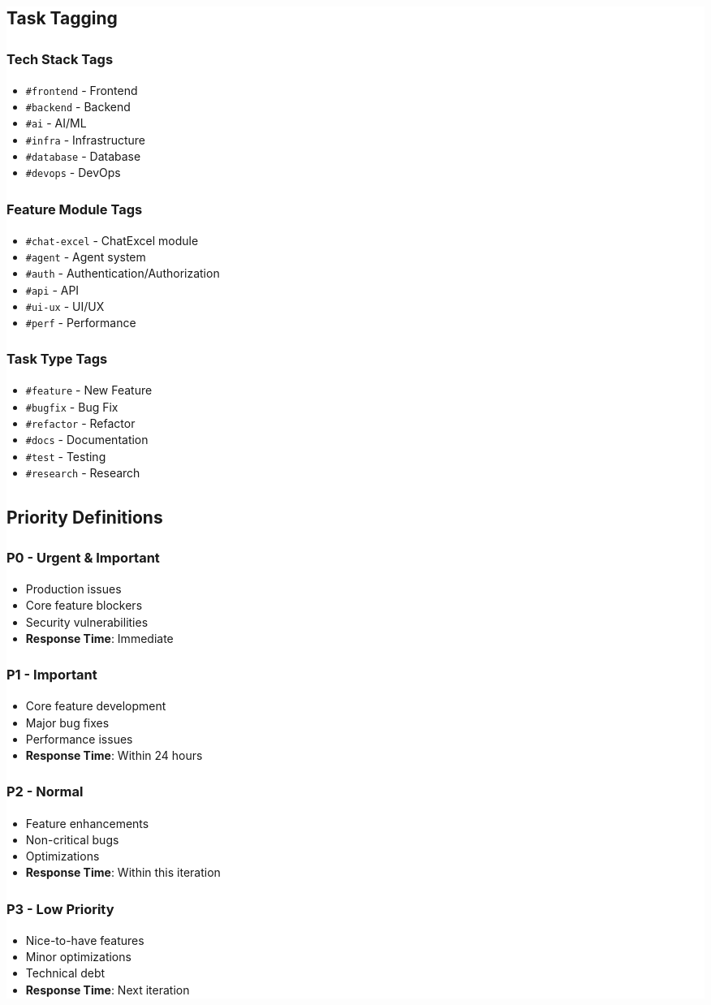 ## Task Tagging

### Tech Stack Tags
- `#frontend` - Frontend
- `#backend` - Backend
- `#ai` - AI/ML
- `#infra` - Infrastructure
- `#database` - Database
- `#devops` - DevOps

### Feature Module Tags
- `#chat-excel` - ChatExcel module
- `#agent` - Agent system
- `#auth` - Authentication/Authorization
- `#api` - API
- `#ui-ux` - UI/UX
- `#perf` - Performance

### Task Type Tags
- `#feature` - New Feature
- `#bugfix` - Bug Fix
- `#refactor` - Refactor
- `#docs` - Documentation
- `#test` - Testing
- `#research` - Research

## Priority Definitions

### P0 - Urgent & Important
- Production issues
- Core feature blockers
- Security vulnerabilities
- **Response Time**: Immediate

### P1 - Important
- Core feature development
- Major bug fixes
- Performance issues
- **Response Time**: Within 24 hours

### P2 - Normal
- Feature enhancements
- Non-critical bugs
- Optimizations
- **Response Time**: Within this iteration

### P3 - Low Priority
- Nice-to-have features
- Minor optimizations
- Technical debt
- **Response Time**: Next iteration
